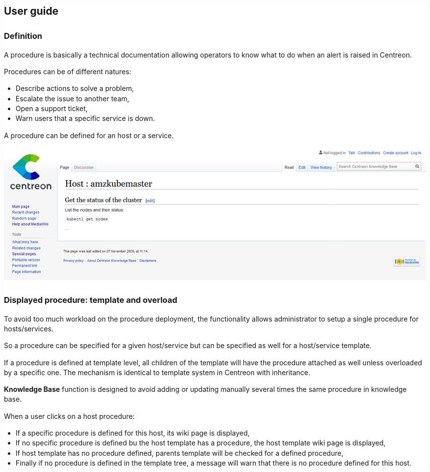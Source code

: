 ## User guide

### Definition

A procedure is basically a technical documentation allowing operators to know
what to do when an alert is raised in Centreon.

Procedures can be of different natures:

-   Describe actions to solve a problem,
-   Escalate the issue to another team,
-   Open a support ticket,
-   Warn users that a specific service is down.

A procedure can be defined for an host or a service.

![image](../assets/administration/parameters-wiki-article.png)

### Displayed procedure: template and overload

To avoid too much workload on the procedure deployment, the
functionality allows administrator to setup a single procedure for
hosts/services.

So a procedure can be specified for a given host/service but can be
specified as well for a host/service template.

If a procedure is defined at template level, all children of the
template will have the procedure attached as well unless overloaded by a
specific one. The mechanism is identical to template system in Centreon
with inheritance.

**Knowledge Base** function is designed to avoid adding or updating
manually several times the same procedure in knowledge base.

When a user clicks on a host procedure:

-   If a specific procedure is defined for this host, its wiki page is
    displayed,
-   If no specific procedure is defined bu the host template has a
    procedure, the host template wiki page is displayed,
-   If host template has no procedure defined, parents template will be
    checked for a defined procedure,
-   Finally if no procedure is defined in the template tree, a message
    will warn that there is no procedure defined for this host.
